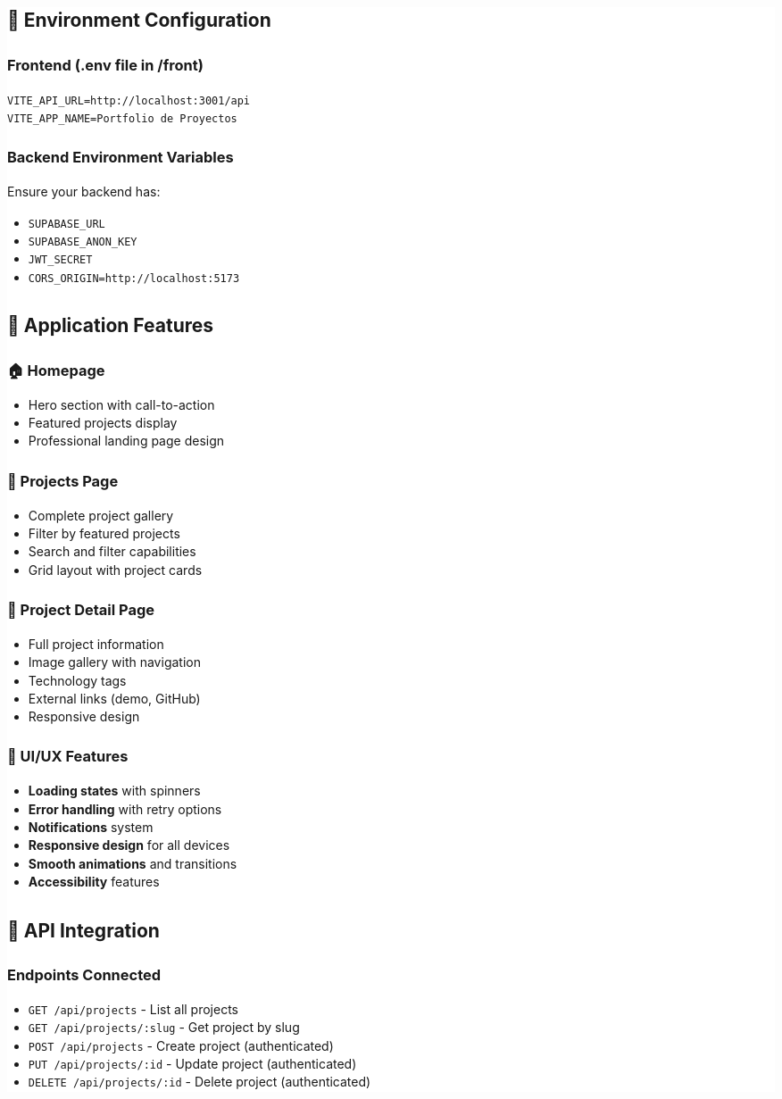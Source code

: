 ## 🔧 Environment Configuration

### Frontend (.env file in /front)
```env
VITE_API_URL=http://localhost:3001/api
VITE_APP_NAME=Portfolio de Proyectos
```

### Backend Environment Variables
Ensure your backend has:
- `SUPABASE_URL`
- `SUPABASE_ANON_KEY`
- `JWT_SECRET`
- `CORS_ORIGIN=http://localhost:5173`

## 📱 Application Features

### 🏠 Homepage
- Hero section with call-to-action
- Featured projects display
- Professional landing page design

### 📂 Projects Page
- Complete project gallery
- Filter by featured projects
- Search and filter capabilities
- Grid layout with project cards

### 📄 Project Detail Page
- Full project information
- Image gallery with navigation
- Technology tags
- External links (demo, GitHub)
- Responsive design

### 🎨 UI/UX Features
- **Loading states** with spinners
- **Error handling** with retry options
- **Notifications** system
- **Responsive design** for all devices
- **Smooth animations** and transitions
- **Accessibility** features

## 🔗 API Integration

### Endpoints Connected
- `GET /api/projects` - List all projects
- `GET /api/projects/:slug` - Get project by slug
- `POST /api/projects` - Create project (authenticated)
- `PUT /api/projects/:id` - Update project (authenticated)
- `DELETE /api/projects/:id` - Delete project (authenticated)
